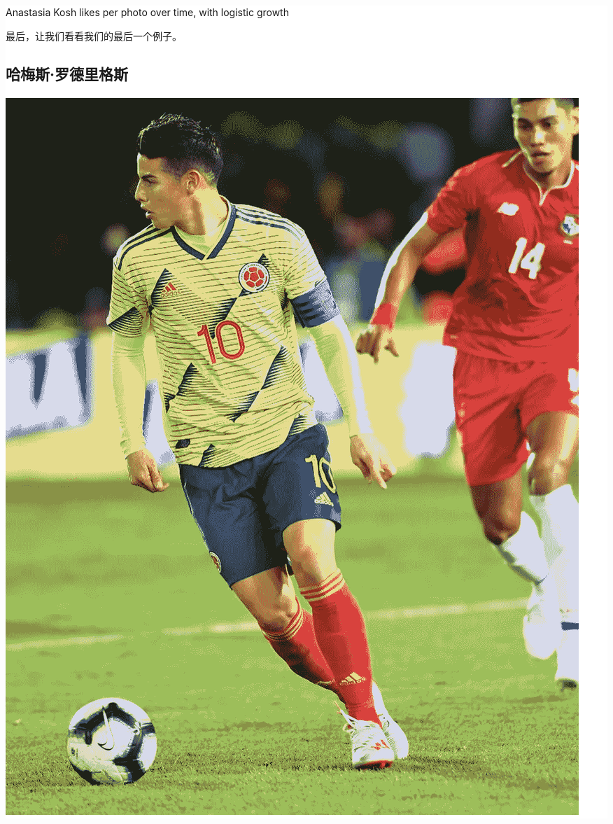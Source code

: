 Anastasia Kosh likes per photo over time, with logistic growth

最后，让我们看看我们的最后一个例子。

## 哈梅斯·罗德里格斯

![](img/519750699bfceabced38f8fe864846e7.png)
